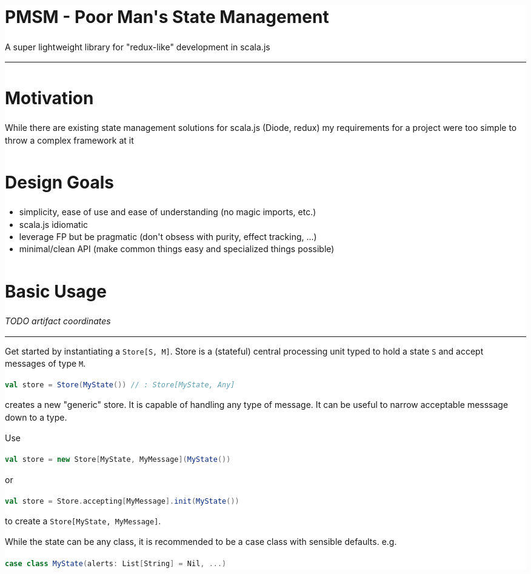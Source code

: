 # PMSM - Poor Man's State Management

A super lightweight library for "redux-like" development in scala.js

---

# Motivation
While there are existing state management solutions for scala.js (Diode, redux)
my requirements for a project were too simple to throw a complex framework at it

# Design Goals
- simplicity, ease of use and ease of understanding (no magic imports, etc.)
- scala.js idiomatic
- leverage FP but be pragmatic (don't obsess with purity, effect tracking, ...)
- minimal/clean API (make common things easy and specialized things possible)

# Basic Usage

*TODO artifact coordinates*

---

Get started by instantiating a `Store[S, M]`.
Store is a (stateful) central processing unit typed to hold a state `S` 
and accept messages of type `M`.

```scala
val store = Store(MyState()) // : Store[MyState, Any]
```

creates a new "generic" store. It is capable of handling any type of message.
It can be useful to narrow acceptable messsage down to a type.

Use

```scala
val store = new Store[MyState, MyMessage](MyState())
```

or

```scala
val store = Store.accepting[MyMessage].init(MyState())
```

to create a `Store[MyState, MyMessage]`.

While the state can be any class, it is recommended to be a case class with sensible defaults.
e.g.


```scala
case class MyState(alerts: List[String] = Nil, ...)
```
